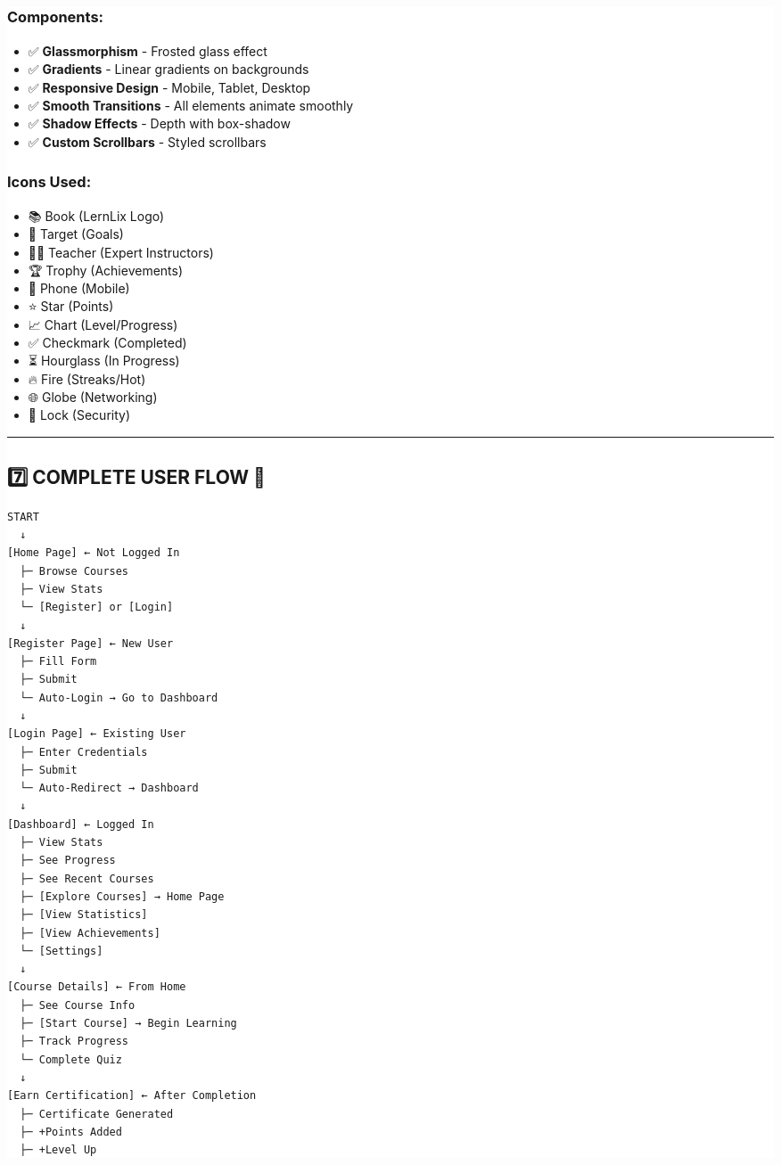 ### Components:
- ✅ **Glassmorphism** - Frosted glass effect
- ✅ **Gradients** - Linear gradients on backgrounds
- ✅ **Responsive Design** - Mobile, Tablet, Desktop
- ✅ **Smooth Transitions** - All elements animate smoothly
- ✅ **Shadow Effects** - Depth with box-shadow
- ✅ **Custom Scrollbars** - Styled scrollbars

### Icons Used:
- 📚 Book (LernLix Logo)
- 🎯 Target (Goals)
- 👨‍🏫 Teacher (Expert Instructors)
- 🏆 Trophy (Achievements)
- 📱 Phone (Mobile)
- ⭐ Star (Points)
- 📈 Chart (Level/Progress)
- ✅ Checkmark (Completed)
- ⏳ Hourglass (In Progress)
- 🔥 Fire (Streaks/Hot)
- 🌐 Globe (Networking)
- 🔐 Lock (Security)

---

## 7️⃣ **COMPLETE USER FLOW** 🔄

```
START
  ↓
[Home Page] ← Not Logged In
  ├─ Browse Courses
  ├─ View Stats
  └─ [Register] or [Login]
  ↓
[Register Page] ← New User
  ├─ Fill Form
  ├─ Submit
  └─ Auto-Login → Go to Dashboard
  ↓
[Login Page] ← Existing User
  ├─ Enter Credentials
  ├─ Submit
  └─ Auto-Redirect → Dashboard
  ↓
[Dashboard] ← Logged In
  ├─ View Stats
  ├─ See Progress
  ├─ See Recent Courses
  ├─ [Explore Courses] → Home Page
  ├─ [View Statistics]
  ├─ [View Achievements]
  └─ [Settings]
  ↓
[Course Details] ← From Home
  ├─ See Course Info
  ├─ [Start Course] → Begin Learning
  ├─ Track Progress
  └─ Complete Quiz
  ↓
[Earn Certification] ← After Completion
  ├─ Certificate Generated
  ├─ +Points Added
  ├─ +Level Up
```